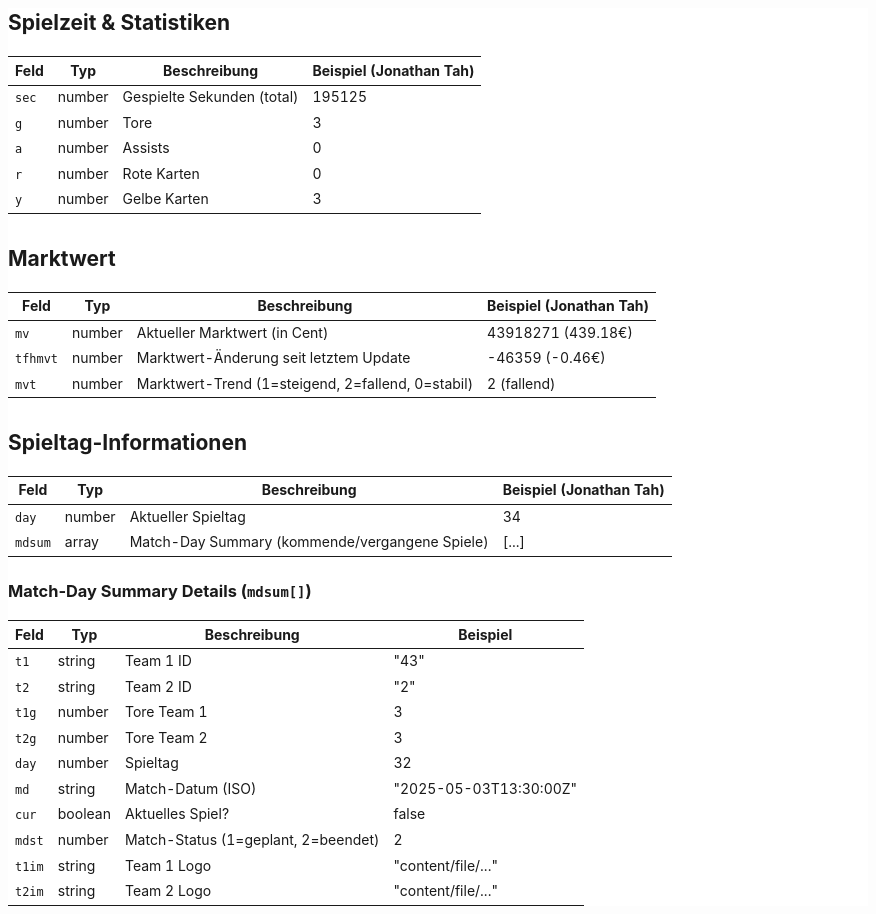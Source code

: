 ## Spielzeit & Statistiken

| Feld | Typ | Beschreibung | Beispiel (Jonathan Tah) |
|------|-----|--------------|-------------------------|
| `sec` | number | Gespielte Sekunden (total) | 195125 |
| `g` | number | Tore | 3 |
| `a` | number | Assists | 0 |
| `r` | number | Rote Karten | 0 |
| `y` | number | Gelbe Karten | 3 |

## Marktwert

| Feld | Typ | Beschreibung | Beispiel (Jonathan Tah) |
|------|-----|--------------|-------------------------|
| `mv` | number | Aktueller Marktwert (in Cent) | 43918271 (439.18€) |
| `tfhmvt` | number | Marktwert-Änderung seit letztem Update | -46359 (-0.46€) |
| `mvt` | number | Marktwert-Trend (1=steigend, 2=fallend, 0=stabil) | 2 (fallend) |

## Spieltag-Informationen

| Feld | Typ | Beschreibung | Beispiel (Jonathan Tah) |
|------|-----|--------------|-------------------------|
| `day` | number | Aktueller Spieltag | 34 |
| `mdsum` | array | Match-Day Summary (kommende/vergangene Spiele) | [...] |

### Match-Day Summary Details (`mdsum[]`)

| Feld | Typ | Beschreibung | Beispiel |
|------|-----|--------------|----------|
| `t1` | string | Team 1 ID | "43" |
| `t2` | string | Team 2 ID | "2" |
| `t1g` | number | Tore Team 1 | 3 |
| `t2g` | number | Tore Team 2 | 3 |
| `day` | number | Spieltag | 32 |
| `md` | string | Match-Datum (ISO) | "2025-05-03T13:30:00Z" |
| `cur` | boolean | Aktuelles Spiel? | false |
| `mdst` | number | Match-Status (1=geplant, 2=beendet) | 2 |
| `t1im` | string | Team 1 Logo | "content/file/..." |
| `t2im` | string | Team 2 Logo | "content/file/..." |
